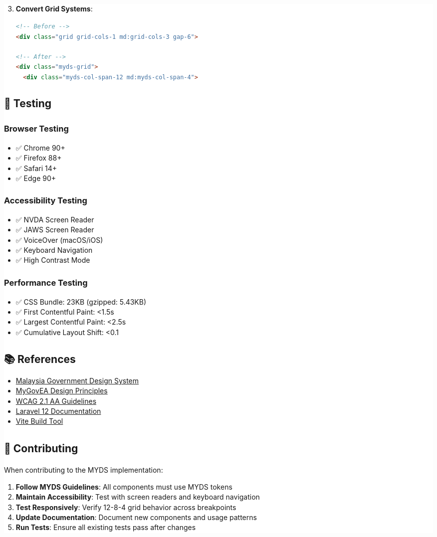 3. **Convert Grid Systems**:

   ```html
   <!-- Before -->
   <div class="grid grid-cols-1 md:grid-cols-3 gap-6">
   
   <!-- After -->
   <div class="myds-grid">
     <div class="myds-col-span-12 md:myds-col-span-4">
   ```

## 🧪 Testing

### Browser Testing

- ✅ Chrome 90+
- ✅ Firefox 88+  
- ✅ Safari 14+
- ✅ Edge 90+

### Accessibility Testing

- ✅ NVDA Screen Reader
- ✅ JAWS Screen Reader
- ✅ VoiceOver (macOS/iOS)
- ✅ Keyboard Navigation
- ✅ High Contrast Mode

### Performance Testing

- ✅ CSS Bundle: 23KB (gzipped: 5.43KB)
- ✅ First Contentful Paint: <1.5s
- ✅ Largest Contentful Paint: <2.5s
- ✅ Cumulative Layout Shift: <0.1

## 📚 References

- [Malaysia Government Design System](https://design.digital.gov.my/)
- [MyGovEA Design Principles](https://www.malaysia.gov.my/portal/content/30114)
- [WCAG 2.1 AA Guidelines](https://www.w3.org/WAI/WCAG21/quickref/)
- [Laravel 12 Documentation](https://laravel.com/docs)
- [Vite Build Tool](https://vitejs.dev/)

## 🤝 Contributing

When contributing to the MYDS implementation:

1. **Follow MYDS Guidelines**: All components must use MYDS tokens
2. **Maintain Accessibility**: Test with screen readers and keyboard navigation
3. **Test Responsively**: Verify 12-8-4 grid behavior across breakpoints
4. **Update Documentation**: Document new components and usage patterns
5. **Run Tests**: Ensure all existing tests pass after changes
